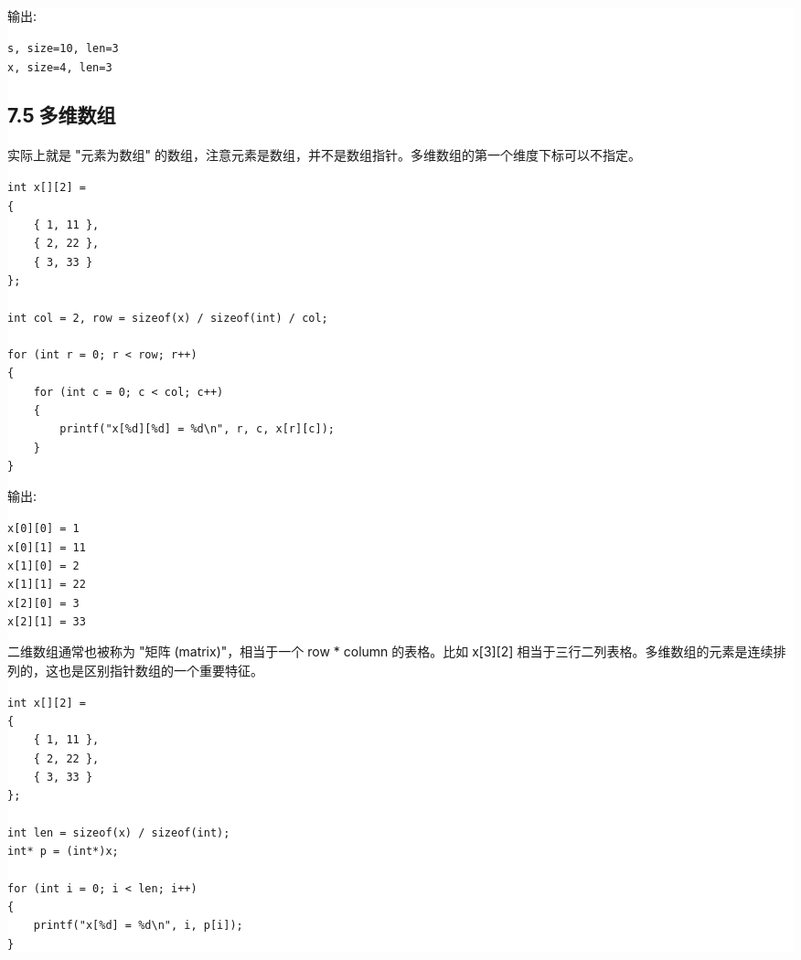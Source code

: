 输出:

```
s, size=10, len=3
x, size=4, len=3
```

## 7.5 多维数组

实际上就是 "元素为数组" 的数组，注意元素是数组，并不是数组指针。多维数组的第一个维度下标可以不指定。

```
int x[][2] =
{
	{ 1, 11 },
	{ 2, 22 },
	{ 3, 33 }
};

int col = 2, row = sizeof(x) / sizeof(int) / col;

for (int r = 0; r < row; r++)
{
	for (int c = 0; c < col; c++)
	{
		printf("x[%d][%d] = %d\n", r, c, x[r][c]);
	}
}
```

输出:

```
x[0][0] = 1
x[0][1] = 11
x[1][0] = 2
x[1][1] = 22
x[2][0] = 3
x[2][1] = 33
```

二维数组通常也被称为 "矩阵 (matrix)"，相当于一个 row * column 的表格。比如 x[3][2] 相当于三行二列表格。多维数组的元素是连续排列的，这也是区别指针数组的一个重要特征。

```
int x[][2] =
{
	{ 1, 11 },
	{ 2, 22 },
	{ 3, 33 }
};

int len = sizeof(x) / sizeof(int);
int* p = (int*)x;

for (int i = 0; i < len; i++)
{
	printf("x[%d] = %d\n", i, p[i]);
}
```
